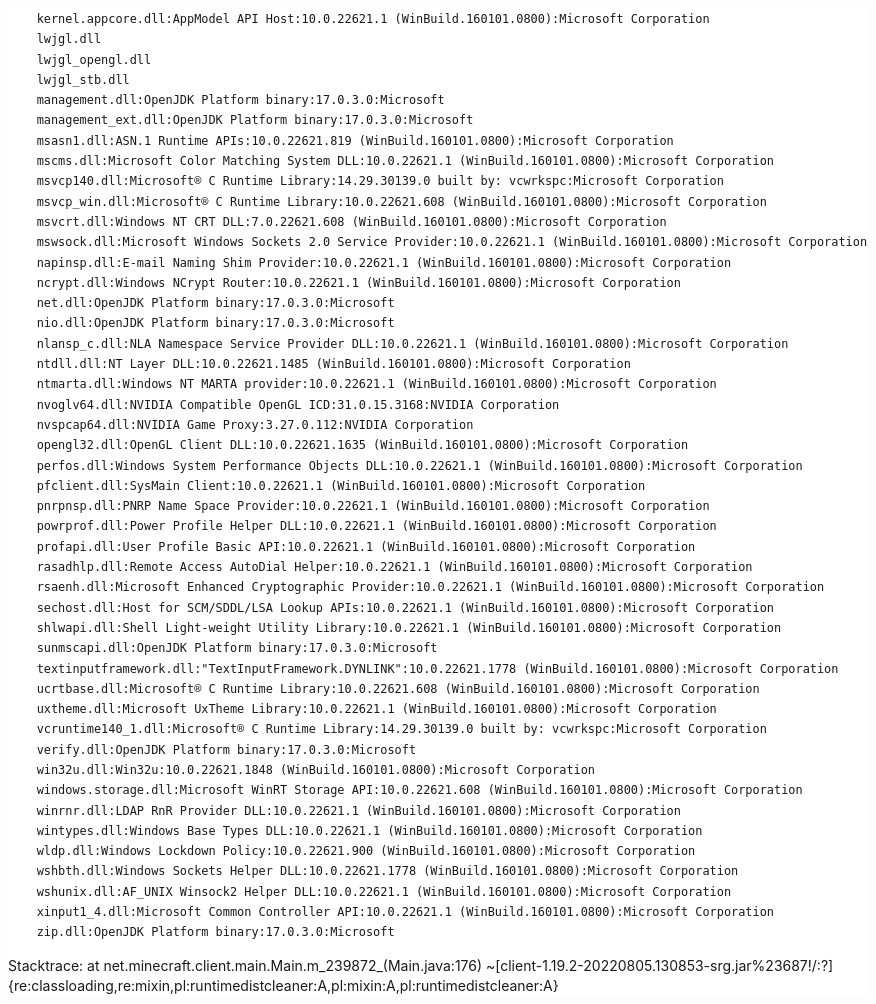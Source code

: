 		kernel.appcore.dll:AppModel API Host:10.0.22621.1 (WinBuild.160101.0800):Microsoft Corporation
		lwjgl.dll
		lwjgl_opengl.dll
		lwjgl_stb.dll
		management.dll:OpenJDK Platform binary:17.0.3.0:Microsoft
		management_ext.dll:OpenJDK Platform binary:17.0.3.0:Microsoft
		msasn1.dll:ASN.1 Runtime APIs:10.0.22621.819 (WinBuild.160101.0800):Microsoft Corporation
		mscms.dll:Microsoft Color Matching System DLL:10.0.22621.1 (WinBuild.160101.0800):Microsoft Corporation
		msvcp140.dll:Microsoft® C Runtime Library:14.29.30139.0 built by: vcwrkspc:Microsoft Corporation
		msvcp_win.dll:Microsoft® C Runtime Library:10.0.22621.608 (WinBuild.160101.0800):Microsoft Corporation
		msvcrt.dll:Windows NT CRT DLL:7.0.22621.608 (WinBuild.160101.0800):Microsoft Corporation
		mswsock.dll:Microsoft Windows Sockets 2.0 Service Provider:10.0.22621.1 (WinBuild.160101.0800):Microsoft Corporation
		napinsp.dll:E-mail Naming Shim Provider:10.0.22621.1 (WinBuild.160101.0800):Microsoft Corporation
		ncrypt.dll:Windows NCrypt Router:10.0.22621.1 (WinBuild.160101.0800):Microsoft Corporation
		net.dll:OpenJDK Platform binary:17.0.3.0:Microsoft
		nio.dll:OpenJDK Platform binary:17.0.3.0:Microsoft
		nlansp_c.dll:NLA Namespace Service Provider DLL:10.0.22621.1 (WinBuild.160101.0800):Microsoft Corporation
		ntdll.dll:NT Layer DLL:10.0.22621.1485 (WinBuild.160101.0800):Microsoft Corporation
		ntmarta.dll:Windows NT MARTA provider:10.0.22621.1 (WinBuild.160101.0800):Microsoft Corporation
		nvoglv64.dll:NVIDIA Compatible OpenGL ICD:31.0.15.3168:NVIDIA Corporation
		nvspcap64.dll:NVIDIA Game Proxy:3.27.0.112:NVIDIA Corporation
		opengl32.dll:OpenGL Client DLL:10.0.22621.1635 (WinBuild.160101.0800):Microsoft Corporation
		perfos.dll:Windows System Performance Objects DLL:10.0.22621.1 (WinBuild.160101.0800):Microsoft Corporation
		pfclient.dll:SysMain Client:10.0.22621.1 (WinBuild.160101.0800):Microsoft Corporation
		pnrpnsp.dll:PNRP Name Space Provider:10.0.22621.1 (WinBuild.160101.0800):Microsoft Corporation
		powrprof.dll:Power Profile Helper DLL:10.0.22621.1 (WinBuild.160101.0800):Microsoft Corporation
		profapi.dll:User Profile Basic API:10.0.22621.1 (WinBuild.160101.0800):Microsoft Corporation
		rasadhlp.dll:Remote Access AutoDial Helper:10.0.22621.1 (WinBuild.160101.0800):Microsoft Corporation
		rsaenh.dll:Microsoft Enhanced Cryptographic Provider:10.0.22621.1 (WinBuild.160101.0800):Microsoft Corporation
		sechost.dll:Host for SCM/SDDL/LSA Lookup APIs:10.0.22621.1 (WinBuild.160101.0800):Microsoft Corporation
		shlwapi.dll:Shell Light-weight Utility Library:10.0.22621.1 (WinBuild.160101.0800):Microsoft Corporation
		sunmscapi.dll:OpenJDK Platform binary:17.0.3.0:Microsoft
		textinputframework.dll:"TextInputFramework.DYNLINK":10.0.22621.1778 (WinBuild.160101.0800):Microsoft Corporation
		ucrtbase.dll:Microsoft® C Runtime Library:10.0.22621.608 (WinBuild.160101.0800):Microsoft Corporation
		uxtheme.dll:Microsoft UxTheme Library:10.0.22621.1 (WinBuild.160101.0800):Microsoft Corporation
		vcruntime140_1.dll:Microsoft® C Runtime Library:14.29.30139.0 built by: vcwrkspc:Microsoft Corporation
		verify.dll:OpenJDK Platform binary:17.0.3.0:Microsoft
		win32u.dll:Win32u:10.0.22621.1848 (WinBuild.160101.0800):Microsoft Corporation
		windows.storage.dll:Microsoft WinRT Storage API:10.0.22621.608 (WinBuild.160101.0800):Microsoft Corporation
		winrnr.dll:LDAP RnR Provider DLL:10.0.22621.1 (WinBuild.160101.0800):Microsoft Corporation
		wintypes.dll:Windows Base Types DLL:10.0.22621.1 (WinBuild.160101.0800):Microsoft Corporation
		wldp.dll:Windows Lockdown Policy:10.0.22621.900 (WinBuild.160101.0800):Microsoft Corporation
		wshbth.dll:Windows Sockets Helper DLL:10.0.22621.1778 (WinBuild.160101.0800):Microsoft Corporation
		wshunix.dll:AF_UNIX Winsock2 Helper DLL:10.0.22621.1 (WinBuild.160101.0800):Microsoft Corporation
		xinput1_4.dll:Microsoft Common Controller API:10.0.22621.1 (WinBuild.160101.0800):Microsoft Corporation
		zip.dll:OpenJDK Platform binary:17.0.3.0:Microsoft
Stacktrace:
	at net.minecraft.client.main.Main.m_239872_(Main.java:176) ~[client-1.19.2-20220805.130853-srg.jar%23687!/:?] {re:classloading,re:mixin,pl:runtimedistcleaner:A,pl:mixin:A,pl:runtimedistcleaner:A}